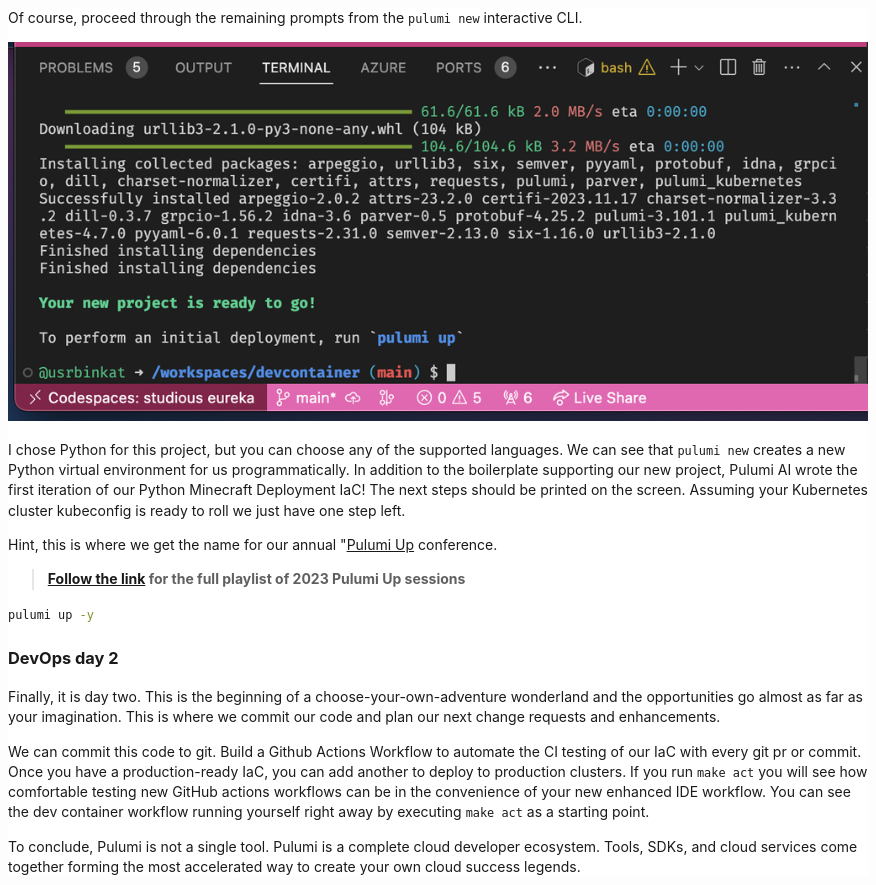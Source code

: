 Of course, proceed through the remaining prompts from the `pulumi new` interactive CLI.

![pulumi configured a full python venv as its last stage of the pulumi new command function](image-3.png)

I chose Python for this project, but you can choose any of the supported languages. We can see that `pulumi new` creates a new Python virtual environment for us programmatically. In addition to the boilerplate supporting our new project, Pulumi AI wrote the first iteration of our Python Minecraft Deployment IaC! The next steps should be printed on the screen. Assuming your Kubernetes cluster kubeconfig is ready to roll we just have one step left.

Hint, this is where we get the name for our annual "[Pulumi Up](https://youtu.be/J5BudoobwgY) conference.

> **[Follow the link](https://youtu.be/J5BudoobwgY) for the full playlist of 2023 Pulumi Up sessions**

```bash
pulumi up -y
```

### DevOps day 2

Finally, it is day two. This is the beginning of a choose-your-own-adventure wonderland and the opportunities go almost as far as your imagination. This is where we commit our code and plan our next change requests and enhancements.

We can commit this code to git. Build a Github Actions Workflow to automate the CI testing of our IaC with every git pr or commit. Once you have a production-ready IaC, you can add another to deploy to production clusters. If you run `make act` you will see how comfortable testing new GitHub actions workflows can be in the convenience of your new enhanced IDE workflow. You can see the dev container workflow running yourself right away by executing `make act` as a starting point.

To conclude, Pulumi is not a single tool. Pulumi is a complete cloud developer ecosystem. Tools, SDKs, and cloud services come together forming the most accelerated way to create your own cloud success legends.
